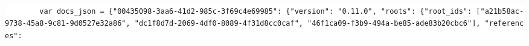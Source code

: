             var docs_json = {"00435098-3aa6-41d2-985c-3f69c4e69985": {"version": "0.11.0", "roots": {"root_ids": ["a21b58ac-9738-45a8-9c81-9d0527e32a86", "dc1f8d7d-2069-4df0-8089-4f31d8cc0caf", "46f1ca09-f3b9-494a-be85-ade83b20cbc6"], "references":